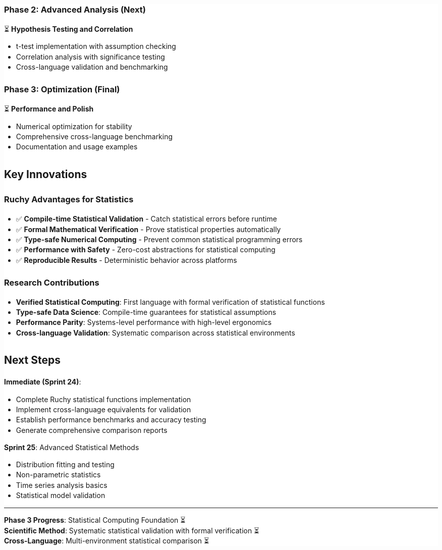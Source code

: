 ### Phase 2: Advanced Analysis (Next)
⏳ **Hypothesis Testing and Correlation**
- t-test implementation with assumption checking
- Correlation analysis with significance testing
- Cross-language validation and benchmarking

### Phase 3: Optimization (Final)
⏳ **Performance and Polish**
- Numerical optimization for stability
- Comprehensive cross-language benchmarking
- Documentation and usage examples

## Key Innovations

### Ruchy Advantages for Statistics
- ✅ **Compile-time Statistical Validation** - Catch statistical errors before runtime
- ✅ **Formal Mathematical Verification** - Prove statistical properties automatically
- ✅ **Type-safe Numerical Computing** - Prevent common statistical programming errors
- ✅ **Performance with Safety** - Zero-cost abstractions for statistical computing
- ✅ **Reproducible Results** - Deterministic behavior across platforms

### Research Contributions
- **Verified Statistical Computing**: First language with formal verification of statistical functions
- **Type-safe Data Science**: Compile-time guarantees for statistical assumptions
- **Performance Parity**: Systems-level performance with high-level ergonomics
- **Cross-language Validation**: Systematic comparison across statistical environments

## Next Steps

**Immediate (Sprint 24)**:
- Complete Ruchy statistical functions implementation
- Implement cross-language equivalents for validation
- Establish performance benchmarks and accuracy testing
- Generate comprehensive comparison reports

**Sprint 25**: Advanced Statistical Methods
- Distribution fitting and testing
- Non-parametric statistics
- Time series analysis basics
- Statistical model validation

---

**Phase 3 Progress**: Statistical Computing Foundation ⏳  
**Scientific Method**: Systematic statistical validation with formal verification ⏳  
**Cross-Language**: Multi-environment statistical comparison ⏳